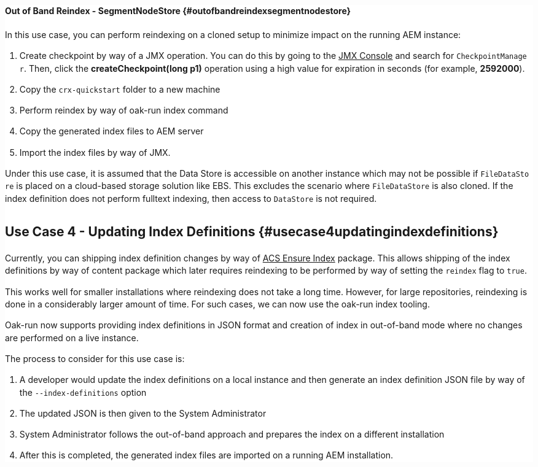 #### Out of Band Reindex - SegmentNodeStore {#outofbandreindexsegmentnodestore}

In this use case, you can perform reindexing on a cloned setup to minimize impact on the running AEM instance:

1. Create checkpoint by way of a JMX operation. You can do this by going to the [JMX Console](/help/sites-administering/jmx-console.md) and search for `CheckpointManager`. Then, click the **createCheckpoint(long p1)** operation using a high value for expiration in seconds (for example, **2592000**).
1. Copy the `crx-quickstart` folder to a new machine
1. Perform reindex by way of oak-run index command

1. Copy the generated index files to AEM server

1. Import the index files by way of JMX.

Under this use case, it is assumed that the Data Store is accessible on another instance which may not be possible if `FileDataStore` is placed on a cloud-based storage solution like EBS. This excludes the scenario where `FileDataStore` is also cloned. If the index definition does not perform fulltext indexing, then access to `DataStore` is not required.

## Use Case 4 - Updating Index Definitions {#usecase4updatingindexdefinitions}

Currently, you can shipping index definition changes by way of [ACS Ensure Index](https://adobe-consulting-services.github.io/acs-aem-commons/features/ensure-oak-index/index.html) package. This allows shipping of the index definitions by way of content package which later requires reindexing to be performed by way of setting the `reindex` flag to `true`.

This works well for smaller installations where reindexing does not take a long time. However, for large repositories, reindexing is done in a considerably larger amount of time. For such cases, we can now use the oak-run index tooling.

Oak-run now supports providing index definitions in JSON format and creation of index in out-of-band mode where no changes are performed on a live instance.

The process to consider for this use case is:

1. A developer would update the index definitions on a local instance and then generate an index definition JSON file by way of the `--index-definitions` option

1. The updated JSON is then given to the System Administrator
1. System Administrator follows the out-of-band approach and prepares the index on a different installation
1. After this is completed, the generated index files are imported on a running AEM installation.
